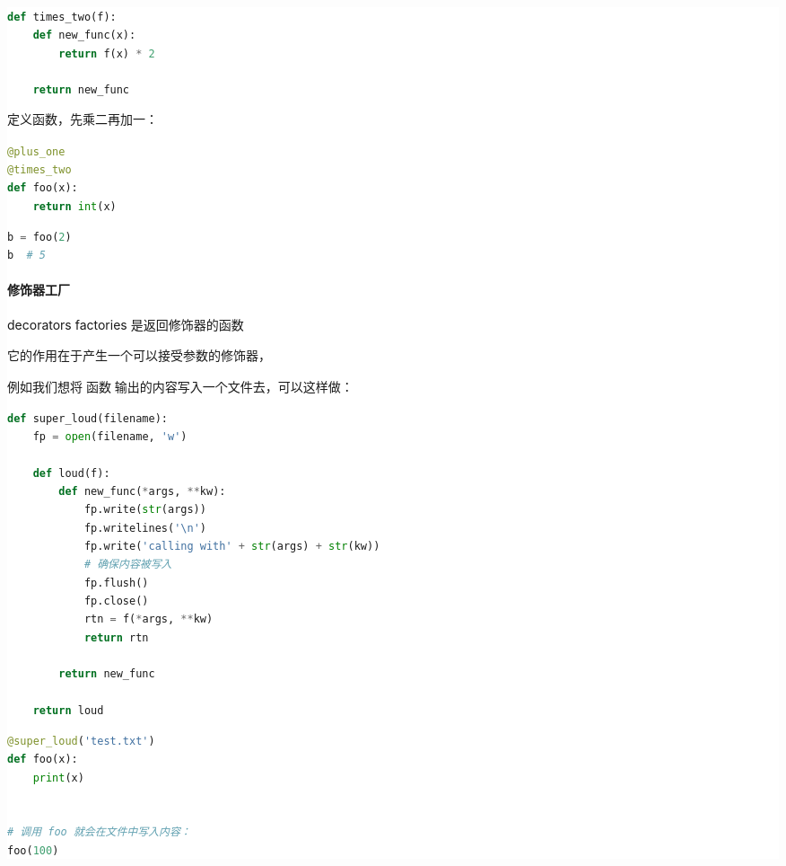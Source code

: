 ```python
def times_two(f):
    def new_func(x):
        return f(x) * 2

    return new_func
```

定义函数，先乘二再加一：

```python
@plus_one
@times_two
def foo(x):
    return int(x)
```

```python
b = foo(2)
b  # 5
```

#### 修饰器工厂

decorators factories 是返回修饰器的函数

它的作用在于产生一个可以接受参数的修饰器，

例如我们想将 函数 输出的内容写入一个文件去，可以这样做：

```python
def super_loud(filename):
    fp = open(filename, 'w')

    def loud(f):
        def new_func(*args, **kw):
            fp.write(str(args))
            fp.writelines('\n')
            fp.write('calling with' + str(args) + str(kw))
            # 确保内容被写入
            fp.flush()
            fp.close()
            rtn = f(*args, **kw)
            return rtn

        return new_func

    return loud
```

```python
@super_loud('test.txt')
def foo(x):
    print(x)


# 调用 foo 就会在文件中写入内容：
foo(100)
```
